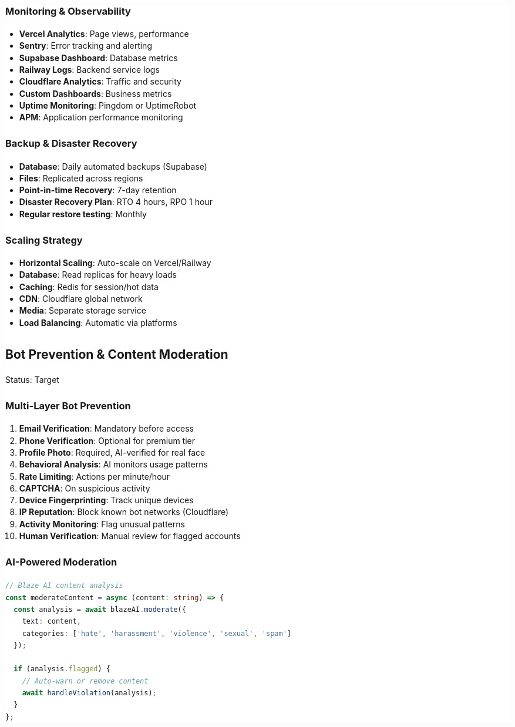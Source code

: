 ### Monitoring & Observability
- **Vercel Analytics**: Page views, performance
- **Sentry**: Error tracking and alerting
- **Supabase Dashboard**: Database metrics
- **Railway Logs**: Backend service logs
- **Cloudflare Analytics**: Traffic and security
- **Custom Dashboards**: Business metrics
- **Uptime Monitoring**: Pingdom or UptimeRobot
- **APM**: Application performance monitoring

### Backup & Disaster Recovery
- **Database**: Daily automated backups (Supabase)
- **Files**: Replicated across regions
- **Point-in-time Recovery**: 7-day retention
- **Disaster Recovery Plan**: RTO 4 hours, RPO 1 hour
- **Regular restore testing**: Monthly

### Scaling Strategy
- **Horizontal Scaling**: Auto-scale on Vercel/Railway
- **Database**: Read replicas for heavy loads
- **Caching**: Redis for session/hot data
- **CDN**: Cloudflare global network
- **Media**: Separate storage service
- **Load Balancing**: Automatic via platforms

## Bot Prevention & Content Moderation

Status: Target

### Multi-Layer Bot Prevention
1. **Email Verification**: Mandatory before access
2. **Phone Verification**: Optional for premium tier
3. **Profile Photo**: Required, AI-verified for real face
4. **Behavioral Analysis**: AI monitors usage patterns
5. **Rate Limiting**: Actions per minute/hour
6. **CAPTCHA**: On suspicious activity
7. **Device Fingerprinting**: Track unique devices
8. **IP Reputation**: Block known bot networks (Cloudflare)
9. **Activity Monitoring**: Flag unusual patterns
10. **Human Verification**: Manual review for flagged accounts

### AI-Powered Moderation
```typescript
// Blaze AI content analysis
const moderateContent = async (content: string) => {
  const analysis = await blazeAI.moderate({
    text: content,
    categories: ['hate', 'harassment', 'violence', 'sexual', 'spam']
  });
  
  if (analysis.flagged) {
    // Auto-warn or remove content
    await handleViolation(analysis);
  }
};
```
